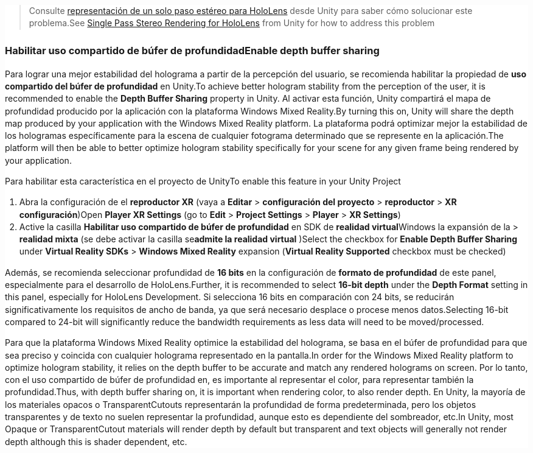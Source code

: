 > <span data-ttu-id="c2b2c-138">Consulte [representación de un solo paso estéreo para HoloLens](https://docs.unity3d.com/Manual/SinglePassStereoRenderingHoloLens.html) desde Unity para saber cómo solucionar este problema.</span><span class="sxs-lookup"><span data-stu-id="c2b2c-138">See [Single Pass Stereo Rendering for HoloLens](https://docs.unity3d.com/Manual/SinglePassStereoRenderingHoloLens.html) from Unity for how to address this problem</span></span>

### <a name="enable-depth-buffer-sharing"></a><span data-ttu-id="c2b2c-139">Habilitar uso compartido de búfer de profundidad</span><span class="sxs-lookup"><span data-stu-id="c2b2c-139">Enable depth buffer sharing</span></span>

<span data-ttu-id="c2b2c-140">Para lograr una mejor estabilidad del holograma a partir de la percepción del usuario, se recomienda habilitar la propiedad de **uso compartido del búfer de profundidad** en Unity.</span><span class="sxs-lookup"><span data-stu-id="c2b2c-140">To achieve better hologram stability from the perception of the user, it is recommended to enable the **Depth Buffer Sharing** property in Unity.</span></span> <span data-ttu-id="c2b2c-141">Al activar esta función, Unity compartirá el mapa de profundidad producido por la aplicación con la plataforma Windows Mixed Reality.</span><span class="sxs-lookup"><span data-stu-id="c2b2c-141">By turning this on, Unity will share the depth map produced by your application with the Windows Mixed Reality platform.</span></span> <span data-ttu-id="c2b2c-142">La plataforma podrá optimizar mejor la estabilidad de los hologramas específicamente para la escena de cualquier fotograma determinado que se represente en la aplicación.</span><span class="sxs-lookup"><span data-stu-id="c2b2c-142">The platform will then be able to better optimize hologram stability specifically for your scene for any given frame being rendered by your application.</span></span>

<span data-ttu-id="c2b2c-143">Para habilitar esta característica en el proyecto de Unity</span><span class="sxs-lookup"><span data-stu-id="c2b2c-143">To enable this feature in your Unity Project</span></span>

1) <span data-ttu-id="c2b2c-144">Abra la configuración de el **reproductor XR** (vaya a **Editar**  >  **configuración del proyecto**  >  **reproductor**  >  **XR configuración**)</span><span class="sxs-lookup"><span data-stu-id="c2b2c-144">Open **Player XR Settings** (go to **Edit** > **Project Settings** > **Player** > **XR Settings**)</span></span>
2) <span data-ttu-id="c2b2c-145">Active la casilla **Habilitar uso compartido de búfer de profundidad** en SDK de **realidad virtual**Windows la expansión de la  >  **realidad mixta** (se debe activar la casilla se**admite la realidad virtual** )</span><span class="sxs-lookup"><span data-stu-id="c2b2c-145">Select the checkbox for **Enable Depth Buffer Sharing** under **Virtual Reality SDKs** > **Windows Mixed Reality** expansion (**Virtual Reality Supported** checkbox must be checked)</span></span>

<span data-ttu-id="c2b2c-146">Además, se recomienda seleccionar profundidad de **16 bits** en la configuración de **formato de profundidad** de este panel, especialmente para el desarrollo de HoloLens.</span><span class="sxs-lookup"><span data-stu-id="c2b2c-146">Further, it is recommended to select **16-bit depth** under the **Depth Format** setting in this panel, especially for HoloLens Development.</span></span> <span data-ttu-id="c2b2c-147">Si selecciona 16 bits en comparación con 24 bits, se reducirán significativamente los requisitos de ancho de banda, ya que será necesario desplace o procese menos datos.</span><span class="sxs-lookup"><span data-stu-id="c2b2c-147">Selecting 16-bit compared to 24-bit will significantly reduce the bandwidth requirements as less data will need to be moved/processed.</span></span>

<span data-ttu-id="c2b2c-148">Para que la plataforma Windows Mixed Reality optimice la estabilidad del holograma, se basa en el búfer de profundidad para que sea preciso y coincida con cualquier holograma representado en la pantalla.</span><span class="sxs-lookup"><span data-stu-id="c2b2c-148">In order for the Windows Mixed Reality platform to optimize hologram stability, it relies on the depth buffer to be accurate and match any rendered holograms on screen.</span></span> <span data-ttu-id="c2b2c-149">Por lo tanto, con el uso compartido de búfer de profundidad en, es importante al representar el color, para representar también la profundidad.</span><span class="sxs-lookup"><span data-stu-id="c2b2c-149">Thus, with depth buffer sharing on, it is important when rendering color, to also render depth.</span></span> <span data-ttu-id="c2b2c-150">En Unity, la mayoría de los materiales opacos o TransparentCutouts representarán la profundidad de forma predeterminada, pero los objetos transparentes y de texto no suelen representar la profundidad, aunque esto es dependiente del sombreador, etc.</span><span class="sxs-lookup"><span data-stu-id="c2b2c-150">In Unity, most Opaque or TransparentCutout materials will render depth by default but transparent and text objects will generally not render depth although this is shader dependent, etc.</span></span>
